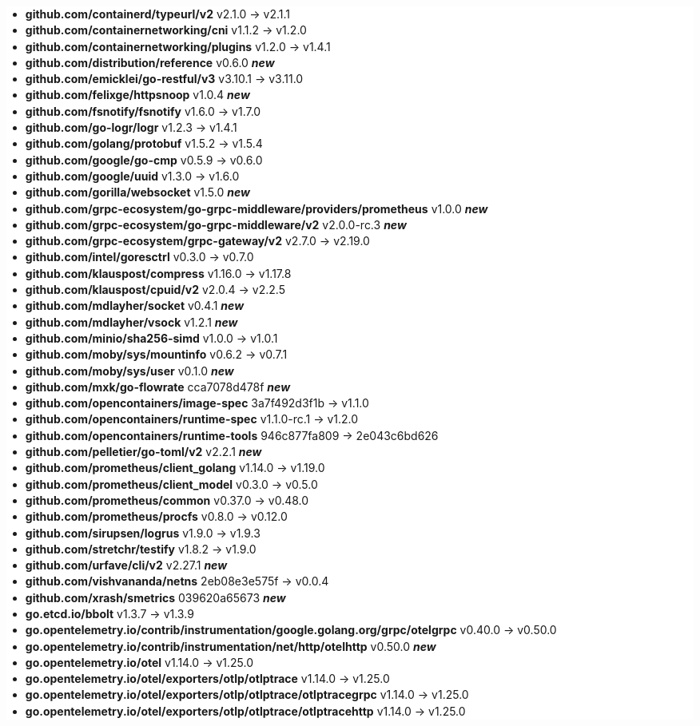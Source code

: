 * **github.com/containerd/typeurl/v2**                                             v2.1.0 -> v2.1.1
* **github.com/containernetworking/cni**                                           v1.1.2 -> v1.2.0
* **github.com/containernetworking/plugins**                                       v1.2.0 -> v1.4.1
* **github.com/distribution/reference**                                            v0.6.0 **_new_**
* **github.com/emicklei/go-restful/v3**                                            v3.10.1 -> v3.11.0
* **github.com/felixge/httpsnoop**                                                 v1.0.4 **_new_**
* **github.com/fsnotify/fsnotify**                                                 v1.6.0 -> v1.7.0
* **github.com/go-logr/logr**                                                      v1.2.3 -> v1.4.1
* **github.com/golang/protobuf**                                                   v1.5.2 -> v1.5.4
* **github.com/google/go-cmp**                                                     v0.5.9 -> v0.6.0
* **github.com/google/uuid**                                                       v1.3.0 -> v1.6.0
* **github.com/gorilla/websocket**                                                 v1.5.0 **_new_**
* **github.com/grpc-ecosystem/go-grpc-middleware/providers/prometheus**            v1.0.0 **_new_**
* **github.com/grpc-ecosystem/go-grpc-middleware/v2**                              v2.0.0-rc.3 **_new_**
* **github.com/grpc-ecosystem/grpc-gateway/v2**                                    v2.7.0 -> v2.19.0
* **github.com/intel/goresctrl**                                                   v0.3.0 -> v0.7.0
* **github.com/klauspost/compress**                                                v1.16.0 -> v1.17.8
* **github.com/klauspost/cpuid/v2**                                                v2.0.4 -> v2.2.5
* **github.com/mdlayher/socket**                                                   v0.4.1 **_new_**
* **github.com/mdlayher/vsock**                                                    v1.2.1 **_new_**
* **github.com/minio/sha256-simd**                                                 v1.0.0 -> v1.0.1
* **github.com/moby/sys/mountinfo**                                                v0.6.2 -> v0.7.1
* **github.com/moby/sys/user**                                                     v0.1.0 **_new_**
* **github.com/mxk/go-flowrate**                                                   cca7078d478f **_new_**
* **github.com/opencontainers/image-spec**                                         3a7f492d3f1b -> v1.1.0
* **github.com/opencontainers/runtime-spec**                                       v1.1.0-rc.1 -> v1.2.0
* **github.com/opencontainers/runtime-tools**                                      946c877fa809 -> 2e043c6bd626
* **github.com/pelletier/go-toml/v2**                                              v2.2.1 **_new_**
* **github.com/prometheus/client_golang**                                          v1.14.0 -> v1.19.0
* **github.com/prometheus/client_model**                                           v0.3.0 -> v0.5.0
* **github.com/prometheus/common**                                                 v0.37.0 -> v0.48.0
* **github.com/prometheus/procfs**                                                 v0.8.0 -> v0.12.0
* **github.com/sirupsen/logrus**                                                   v1.9.0 -> v1.9.3
* **github.com/stretchr/testify**                                                  v1.8.2 -> v1.9.0
* **github.com/urfave/cli/v2**                                                     v2.27.1 **_new_**
* **github.com/vishvananda/netns**                                                 2eb08e3e575f -> v0.0.4
* **github.com/xrash/smetrics**                                                    039620a65673 **_new_**
* **go.etcd.io/bbolt**                                                             v1.3.7 -> v1.3.9
* **go.opentelemetry.io/contrib/instrumentation/google.golang.org/grpc/otelgrpc**  v0.40.0 -> v0.50.0
* **go.opentelemetry.io/contrib/instrumentation/net/http/otelhttp**                v0.50.0 **_new_**
* **go.opentelemetry.io/otel**                                                     v1.14.0 -> v1.25.0
* **go.opentelemetry.io/otel/exporters/otlp/otlptrace**                            v1.14.0 -> v1.25.0
* **go.opentelemetry.io/otel/exporters/otlp/otlptrace/otlptracegrpc**              v1.14.0 -> v1.25.0
* **go.opentelemetry.io/otel/exporters/otlp/otlptrace/otlptracehttp**              v1.14.0 -> v1.25.0